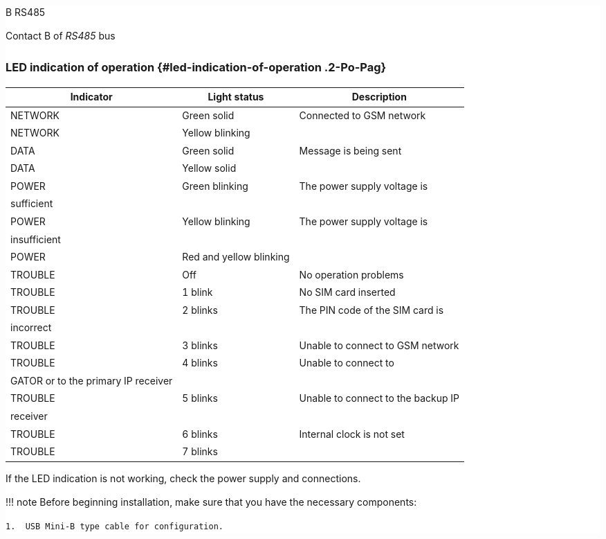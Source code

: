 <td>
<p>B RS485</p>
</td>
<td>
<p>Contact B of <em>RS485</em> bus</p>
</td>
</tr>
</tbody>
</table>

### LED indication of operation {#led-indication-of-operation .2-Po-Pag}

| Indicator | Light status | Description |
|-----------|--------------|-------------|
| NETWORK | Green solid | Connected to GSM network |
| NETWORK | Yellow blinking |  |
| DATA | Green solid | Message is being sent |
| DATA | Yellow solid |  |
| POWER | Green blinking | The power supply voltage is
sufficient |
| POWER | Yellow blinking | The power supply voltage is
insufficient |
| POWER | Red and yellow blinking |  |
| TROUBLE | Off | No operation problems |
| TROUBLE | 1 blink | No SIM card inserted |
| TROUBLE | 2 blinks | The PIN code of the SIM card is
incorrect |
| TROUBLE | 3 blinks | Unable to connect to GSM network |
| TROUBLE | 4 blinks | Unable to connect to
GATOR or to the primary IP receiver |
| TROUBLE | 5 blinks | Unable to connect to the backup IP
receiver |
| TROUBLE | 6 blinks | Internal clock is not set |
| TROUBLE | 7 blinks |  |

If the LED indication is not working, check the power supply and connections.

!!! note
    Before beginning installation, make sure that you have the necessary components:
    
    1.  USB Mini-B type cable for configuration.
    